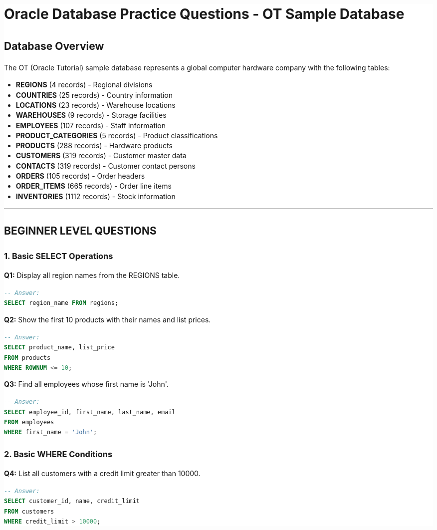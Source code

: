 # Oracle Database Practice Questions - OT Sample Database

## Database Overview
The OT (Oracle Tutorial) sample database represents a global computer hardware company with the following tables:

- **REGIONS** (4 records) - Regional divisions
- **COUNTRIES** (25 records) - Country information
- **LOCATIONS** (23 records) - Warehouse locations
- **WAREHOUSES** (9 records) - Storage facilities
- **EMPLOYEES** (107 records) - Staff information
- **PRODUCT_CATEGORIES** (5 records) - Product classifications
- **PRODUCTS** (288 records) - Hardware products
- **CUSTOMERS** (319 records) - Customer master data
- **CONTACTS** (319 records) - Customer contact persons
- **ORDERS** (105 records) - Order headers
- **ORDER_ITEMS** (665 records) - Order line items
- **INVENTORIES** (1112 records) - Stock information

---

## BEGINNER LEVEL QUESTIONS

### 1. Basic SELECT Operations

**Q1:** Display all region names from the REGIONS table.
```sql
-- Answer:
SELECT region_name FROM regions;
```

**Q2:** Show the first 10 products with their names and list prices.
```sql
-- Answer:
SELECT product_name, list_price 
FROM products 
WHERE ROWNUM <= 10;
```

**Q3:** Find all employees whose first name is 'John'.
```sql
-- Answer:
SELECT employee_id, first_name, last_name, email
FROM employees
WHERE first_name = 'John';
```

### 2. Basic WHERE Conditions

**Q4:** List all customers with a credit limit greater than 10000.
```sql
-- Answer:
SELECT customer_id, name, credit_limit
FROM customers
WHERE credit_limit > 10000;
```

